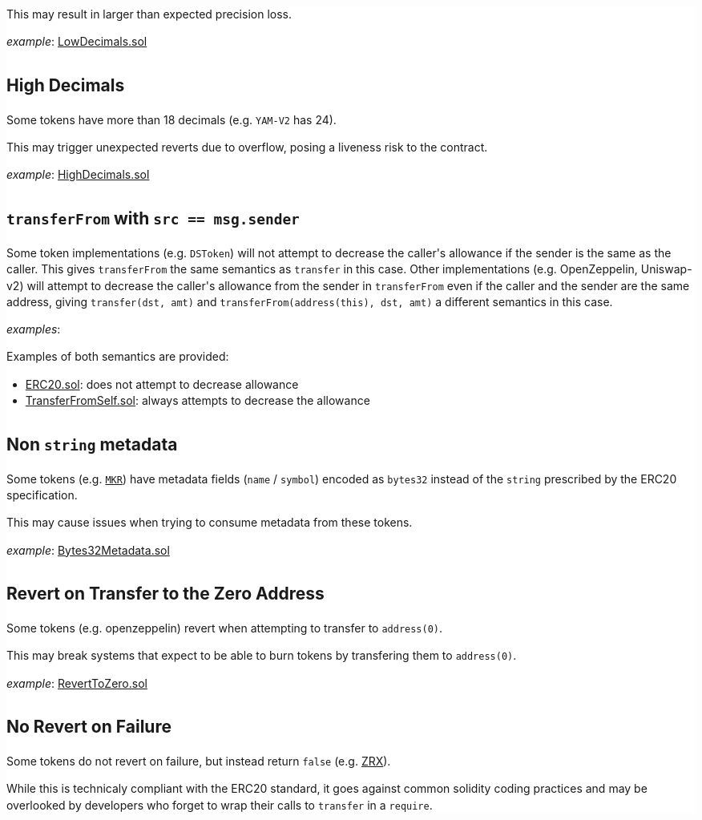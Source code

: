 This may result in larger than expected precision loss.

*example*: [LowDecimals.sol](./src/LowDecimals.sol)

## High Decimals

Some tokens have more than 18 decimals (e.g. `YAM-V2` has 24).

This may trigger unexpected reverts due to overflow, posing a liveness risk to the contract.

*example*: [HighDecimals.sol](./src/HighDecimals.sol)

## `transferFrom` with `src == msg.sender`

Some token implementations (e.g. `DSToken`) will not attempt to decrease the caller's allowance if
the sender is the same as the caller. This gives `transferFrom` the same semantics as `transfer` in
this case. Other implementations (e.g. OpenZeppelin, Uniswap-v2) will attempt to decrease the
caller's allowance from the sender in `transferFrom` even if the caller and the sender are the same
address, giving `transfer(dst, amt)` and `transferFrom(address(this), dst, amt)` a different
semantics in this case.

*examples*:

Examples of both semantics are provided:

- [ERC20.sol](./src/ERC20.sol): does not attempt to decrease allowance
- [TransferFromSelf.sol](./src/TransferFromSelf.sol): always attempts to decrease the allowance

## Non `string` metadata

Some tokens (e.g.
[`MKR`](https://etherscan.io/address/0x9f8f72aa9304c8b593d555f12ef6589cc3a579a2#code)) have metadata
fields (`name` / `symbol`) encoded as `bytes32` instead of the `string` prescribed by the ERC20
specification.

This may cause issues when trying to consume metadata from these tokens.

*example*: [Bytes32Metadata.sol](./src/Bytes32Metadata.sol)

## Revert on Transfer to the Zero Address

Some tokens (e.g. openzeppelin) revert when attempting to transfer to `address(0)`.

This may break systems that expect to be able to burn tokens by transfering them to `address(0)`.

*example*: [RevertToZero.sol](./src/RevertToZero.sol)

## No Revert on Failure

Some tokens do not revert on failure, but instead return `false` (e.g.
[ZRX](https://etherscan.io/address/0xe41d2489571d322189246dafa5ebde1f4699f498#code)).

While this is technicaly compliant with the ERC20 standard, it goes against common solidity coding
practices and may be overlooked by developers who forget to wrap their calls to `transfer` in a
`require`.
